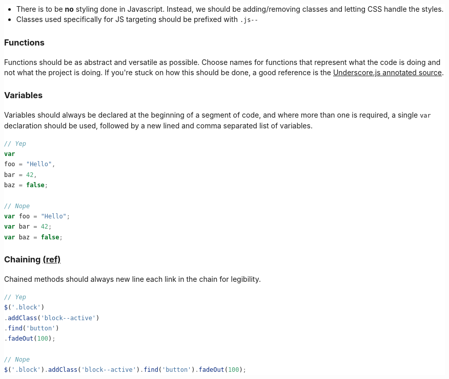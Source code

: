- There is to be __no__ styling done in Javascript. Instead, we should be adding/removing classes
and letting CSS handle the styles.
- Classes used specifically for JS targeting should be prefixed with `.js--`

### Functions

Functions should be as abstract and versatile as possible. Choose names for functions that represent
what the code is doing and not what the project is doing. If you're stuck on how this should be done,
a good reference is the [Underscore.js annotated source](http://underscorejs.org/docs/underscore.html).

### Variables

Variables should always be declared at the beginning of a segment of code, and where more than one
is required, a single `var` declaration should be used, followed by a new lined and comma separated
list of variables.

```js
// Yep
var
foo = "Hello",
bar = 42,
baz = false;

// Nope
var foo = "Hello";
var bar = 42;
var baz = false;
```

### Chaining [(ref)](http://contribute.jquery.org/style-guide/js/#chained-method-calls)

Chained methods should always new line each link in the chain for legibility.

```js
// Yep
$('.block')
.addClass('block--active')
.find('button')
.fadeOut(100);

// Nope
$('.block').addClass('block--active').find('button').fadeOut(100);
```